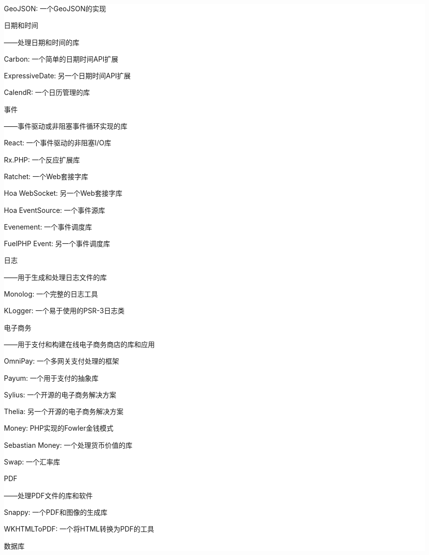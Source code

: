 GeoJSON: 一个GeoJSON的实现

日期和时间

——处理日期和时间的库

Carbon: 一个简单的日期时间API扩展

ExpressiveDate: 另一个日期时间API扩展

CalendR: 一个日历管理的库

事件

——事件驱动或非阻塞事件循环实现的库

React: 一个事件驱动的非阻塞I/O库

Rx.PHP: 一个反应扩展库

Ratchet: 一个Web套接字库

Hoa WebSocket: 另一个Web套接字库

Hoa EventSource: 一个事件源库

Evenement: 一个事件调度库

FuelPHP Event: 另一个事件调度库

日志

——用于生成和处理日志文件的库

Monolog: 一个完整的日志工具

KLogger: 一个易于使用的PSR-3日志类

电子商务

——用于支付和构建在线电子商务商店的库和应用

OmniPay: 一个多网关支付处理的框架

Payum: 一个用于支付的抽象库

Sylius: 一个开源的电子商务解决方案

Thelia: 另一个开源的电子商务解决方案

Money: PHP实现的Fowler金钱模式

Sebastian Money: 一个处理货币价值的库

Swap: 一个汇率库

PDF

——处理PDF文件的库和软件

Snappy: 一个PDF和图像的生成库

WKHTMLToPDF: 一个将HTML转换为PDF的工具

数据库
